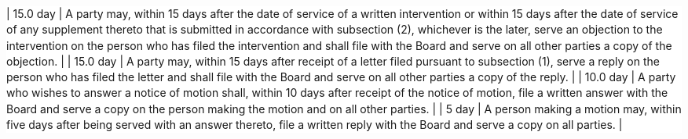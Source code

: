 | 15.0 day   | A party may, within 15 days after the date of service of a written intervention or within 15 days after the date of service of any supplement thereto that is submitted in accordance with subsection (2), whichever is the later, serve an objection to the intervention on the person who has filed the intervention and shall file with the Board and serve on all other parties a copy of the objection.                                                                                                                                                                                                                                                                                                                                                                                                                                                                                                                                                                                                                                                                                                                                                                                                                                                                                                                                                                                                                                                                           |
| 15.0 day   | A party may, within 15 days after receipt of a letter filed pursuant to subsection (1), serve a reply on the person who has filed the letter and shall file with the Board and serve on all other parties a copy of the reply.                                                                                                                                                                                                                                                                                                                                                                                                                                                                                                                                                                                                                                                                                                                                                                                                                                                                                                                                                                                                                                                                                                                                                                                                                                                         |
| 10.0 day   | A party who wishes to answer a notice of motion shall, within 10 days after receipt of the notice of motion, file a written answer with the Board and serve a copy on the person making the motion and on all other parties.                                                                                                                                                                                                                                                                                                                                                                                                                                                                                                                                                                                                                                                                                                                                                                                                                                                                                                                                                                                                                                                                                                                                                                                                                                                           |
| 5 day      | A person making a motion may, within five days after being served with an answer thereto, file a written reply with the Board and serve a copy on all parties.                                                                                                                                                                                                                                                                                                                                                                                                                                                                                                                                                                                                                                                                                                                                                                                                                                                                                                                                                                                                                                                                                                                                                                                                                                                                                                                         |